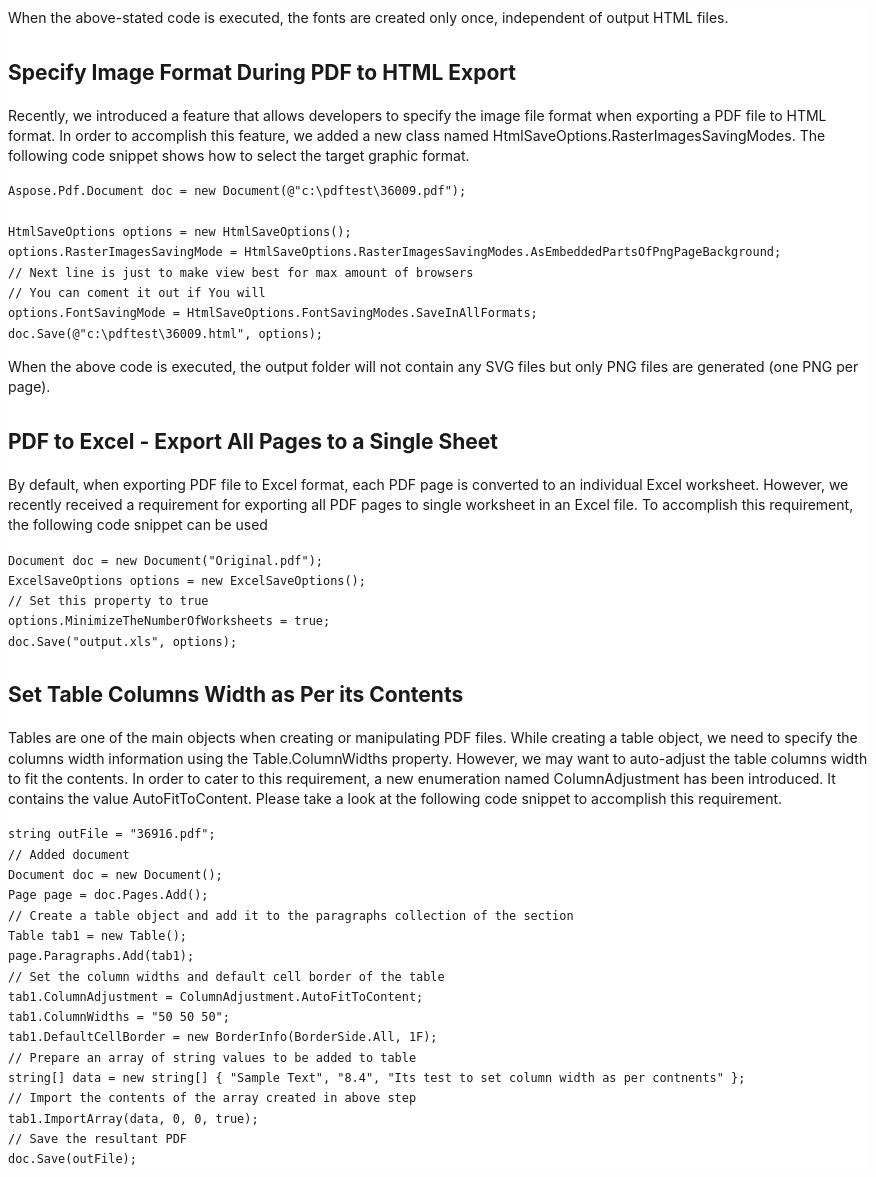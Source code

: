 When the above-stated code is executed, the fonts are created only once, independent of output HTML files.

## Specify Image Format During PDF to HTML Export

Recently, we introduced a feature that allows developers to specify the image file format when exporting a PDF file to HTML format. In order to accomplish this feature, we added a new class named HtmlSaveOptions.RasterImagesSavingModes. The following code snippet shows how to select the target graphic format.

```
Aspose.Pdf.Document doc = new Document(@"c:\pdftest\36009.pdf");

HtmlSaveOptions options = new HtmlSaveOptions();
options.RasterImagesSavingMode = HtmlSaveOptions.RasterImagesSavingModes.AsEmbeddedPartsOfPngPageBackground;
// Next line is just to make view best for max amount of browsers
// You can coment it out if You will
options.FontSavingMode = HtmlSaveOptions.FontSavingModes.SaveInAllFormats;
doc.Save(@"c:\pdftest\36009.html", options);
```

When the above code is executed, the output folder will not contain any SVG files but only PNG files are generated (one PNG per page).

## PDF to Excel - Export All Pages to a Single Sheet

By default, when exporting PDF file to Excel format, each PDF page is converted to an individual Excel worksheet. However, we recently received a requirement for exporting all PDF pages to single worksheet in an Excel file. To accomplish this requirement, the following code snippet can be used

```
Document doc = new Document("Original.pdf");
ExcelSaveOptions options = new ExcelSaveOptions();
// Set this property to true
options.MinimizeTheNumberOfWorksheets = true;
doc.Save("output.xls", options);
```

## Set Table Columns Width as Per its Contents

Tables are one of the main objects when creating or manipulating PDF files. While creating a table object, we need to specify the columns width information using the Table.ColumnWidths property. However, we may want to auto-adjust the table columns width to fit the contents. In order to cater to this requirement, a new enumeration named ColumnAdjustment has been introduced. It contains the value AutoFitToContent. Please take a look at the following code snippet to accomplish this requirement.

```
string outFile = "36916.pdf";
// Added document
Document doc = new Document();
Page page = doc.Pages.Add();
// Create a table object and add it to the paragraphs collection of the section 
Table tab1 = new Table();
page.Paragraphs.Add(tab1);
// Set the column widths and default cell border of the table
tab1.ColumnAdjustment = ColumnAdjustment.AutoFitToContent;
tab1.ColumnWidths = "50 50 50";
tab1.DefaultCellBorder = new BorderInfo(BorderSide.All, 1F);
// Prepare an array of string values to be added to table
string[] data = new string[] { "Sample Text", "8.4", "Its test to set column width as per contnents" };
// Import the contents of the array created in above step
tab1.ImportArray(data, 0, 0, true);
// Save the resultant PDF
doc.Save(outFile);
```
